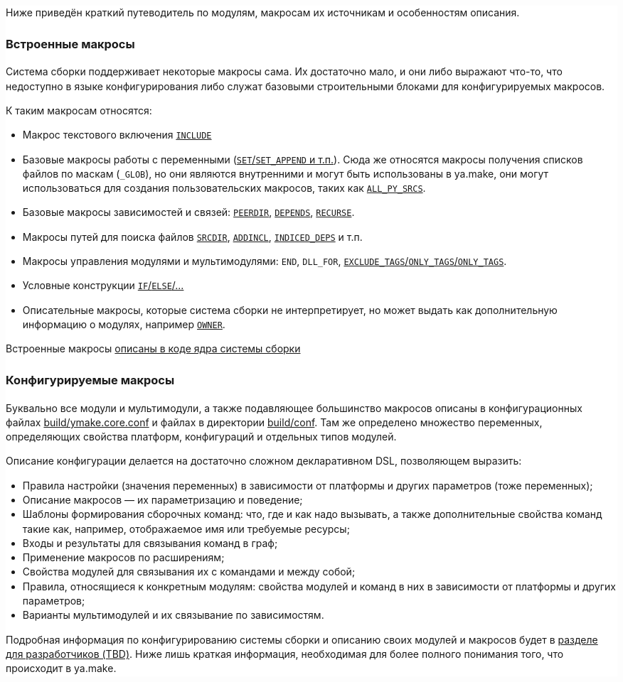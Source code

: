 Ниже приведён краткий путеводитель по модулям, макросам их источникам и особенностям описания.

### Встроенные макросы

Система сборки поддерживает некоторые макросы сама. Их достаточно мало, и они либо выражают что-то, что недоступно в языке конфигурирования либо служат базовыми строительными блоками для
конфигурируемых макросов.

К таким макросам относятся:

- Макрос текстового включения [`INCLUDE`](#include)

- Базовые макросы работы с переменными ([`SET`/`SET_APPEND` и т.п.](#var_macros)). Сюда же относятся макросы получения списков файлов по маскам (`_GLOB`), но они
  являются внутренними и могут быть использованы в ya.make, они могут использоваться для создания пользовательских макросов, таких как [`ALL_PY_SRCS`](python/macros.md#all_py_srcs).

- Базовые макросы зависимостей и связей: [`PEERDIR`](./common/macros.md#peerdir), [`DEPENDS`](./tests/common.md#depends), [`RECURSE`](./common/macros.md#recurse).

- Макросы путей для поиска файлов [`SRCDIR`](./common/macros.md#srcdir), [`ADDINCL`](./common/macros.md#addincl), [`INDICED_DEPS`](./common/macros.md#induced_deps) и т.п.

- Макросы управления модулями и мультимодулями: `END`, `DLL_FOR`, [`EXCLUDE_TAGS`/`ONLY_TAGS`/`ONLY_TAGS`](#exclude_tag).

- Условные конструкции [`IF`/`ELSE`/...](#if)

- Описательные макросы, которые система сборки не интерпретирует, но может выдать как дополнительную информацию о модулях, например [`OWNER`](./common/macros.md#owner).

Встроенные макросы [описаны в коде ядра системы сборки](https://a.yandex-team.ru/arc_vcs/devtools/ymake/yndex/builtin.cpp)


### Конфигурируемые макросы

Буквально все модули и мультимодули, а также подавляющее большинство макросов описаны в конфигурационных файлах [build/ymake.core.conf](https://a.yandex-team.ru/arc_vcs/build/ymake.core.conf) и
файлах в директории [build/conf](https://a.yandex-team.ru/arc_vcs/build/conf). Там же определено множество переменных, определяющих свойства платформ, конфигураций и отдельных типов модулей.

Описание конфигурации делается на достаточно сложном декларативном DSL, позволяющем выразить:

- Правила настройки (значения переменных) в зависимости от платформы и других параметров (тоже переменных);
- Описание макросов — их параметризацию и поведение;
- Шаблоны формирования сборочных команд: что, где и как надо вызывать, а также дополнительные свойства команд такие как, например, отображаемое имя или требуемые ресурсы;
- Входы и результаты для связывания команд в граф;
- Применение макросов по расширениям;
- Свойства модулей для связывания их с командами и между собой;
- Правила, относящиеся к конкретным модулям: свойства модулей и команд в них в зависимости от платформы и других параметров;
- Варианты мультимодулей и их связывание по зависимостям.

Подробная информация по конфигурированию системы сборки и описанию своих модулей и макросов будет в [разделе для разработчиков (TBD)](../development/index.md). Ниже лишь краткая
информация, необходимая для более полного понимания того, что происходит в ya.make.
